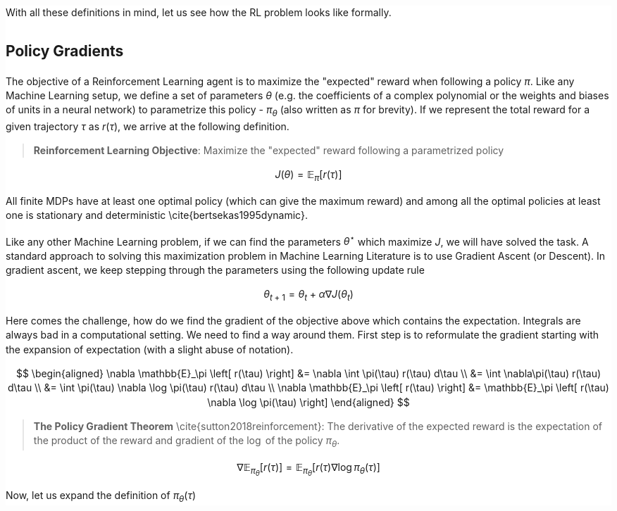 With all these definitions in mind, let us see how the RL problem looks like formally.

## Policy Gradients

The objective of a Reinforcement Learning agent is to maximize the "expected" reward when following a policy $\pi$. Like any Machine Learning setup, we define a set of parameters $\theta$ (e.g. the coefficients of a complex polynomial or the weights and biases of units in a neural network) to parametrize this policy - $\pi_\theta$ (also written as $\pi$ for brevity). If we represent the total reward for a given trajectory $\tau$ as $r(\tau)$, we arrive at the following definition.

> **Reinforcement Learning Objective**: Maximize the "expected" reward following a parametrized policy

$$
J(\theta) = \mathbb{E}_\pi\left[ r(\tau) \right]
$$

All finite MDPs have at least one optimal policy (which can give the maximum reward) and among all the optimal policies at least one is stationary and deterministic \cite{bertsekas1995dynamic}.

Like any other Machine Learning problem, if we can find the parameters $\theta^\star$ which maximize $J$, we will have solved the task. A standard approach to solving this maximization problem in Machine Learning Literature is to use Gradient Ascent (or Descent). In gradient ascent, we keep stepping through the parameters using the following update rule

$$
\theta_{t+1} = \theta_{t} + \alpha \nabla J (\theta_{t})
$$

Here comes the challenge, how do we find the gradient of the objective above which contains the expectation. Integrals
are always bad in a computational setting. We need to find a way around them. First step is to reformulate the gradient
starting with the expansion of expectation (with a slight abuse of notation).

$$
\begin{aligned}
\nabla \mathbb{E}_\pi \left[ r(\tau) \right] &= \nabla \int \pi(\tau) r(\tau) d\tau \\
&= \int \nabla\pi(\tau) r(\tau) d\tau \\
&= \int \pi(\tau) \nabla \log \pi(\tau) r(\tau) d\tau \\
\nabla \mathbb{E}_\pi \left[ r(\tau) \right] &= \mathbb{E}_\pi \left[ r(\tau) \nabla \log \pi(\tau) \right]
\end{aligned}
$$

> **The Policy Gradient Theorem** \cite{sutton2018reinforcement}: The derivative of the expected reward is the expectation of the product of
> the reward and gradient of the $\log$ of the policy $\pi_\theta$.

$$
\nabla \mathbb{E}_{\pi_\theta} \left[ r(\tau) \right] = \mathbb{E}_{\pi_\theta} \left[ r(\tau) \nabla \log \pi_\theta(\tau) \right]
$$

Now, let us expand the definition of $\pi_\theta(\tau)$


[^1]: See [AlphaGo Zero: Starting from scratch](https://deepmind.com/blog/alphago-zero-learning-scratch/)
[^2]: See [DeepMind AI Reduces Google Data Centre Cooling Bill by 40%](https://deepmind.com/blog/deepmind-ai-reduces-google-data-centre-cooling-bill-40/)
[^3]: See [Playing Atari with Deep Reinforcement Learning](https://deepmind.com/research/publications/playing-atari-deep-reinforcement-learning/)